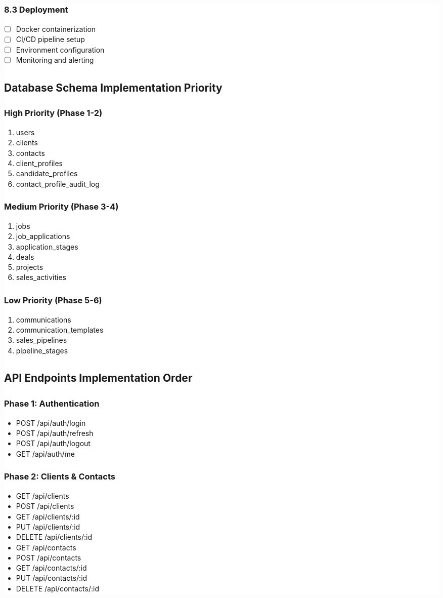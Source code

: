 ### 8.3 Deployment

- [ ] Docker containerization
- [ ] CI/CD pipeline setup
- [ ] Environment configuration
- [ ] Monitoring and alerting

## Database Schema Implementation Priority

### High Priority (Phase 1-2)

1. users
2. clients
3. contacts
4. client_profiles
5. candidate_profiles
6. contact_profile_audit_log

### Medium Priority (Phase 3-4)

1. jobs
2. job_applications
3. application_stages
4. deals
5. projects
6. sales_activities

### Low Priority (Phase 5-6)

1. communications
2. communication_templates
3. sales_pipelines
4. pipeline_stages

## API Endpoints Implementation Order

### Phase 1: Authentication

- POST /api/auth/login
- POST /api/auth/refresh
- POST /api/auth/logout
- GET /api/auth/me

### Phase 2: Clients & Contacts

- GET /api/clients
- POST /api/clients
- GET /api/clients/:id
- PUT /api/clients/:id
- DELETE /api/clients/:id
- GET /api/contacts
- POST /api/contacts
- GET /api/contacts/:id
- PUT /api/contacts/:id
- DELETE /api/contacts/:id
